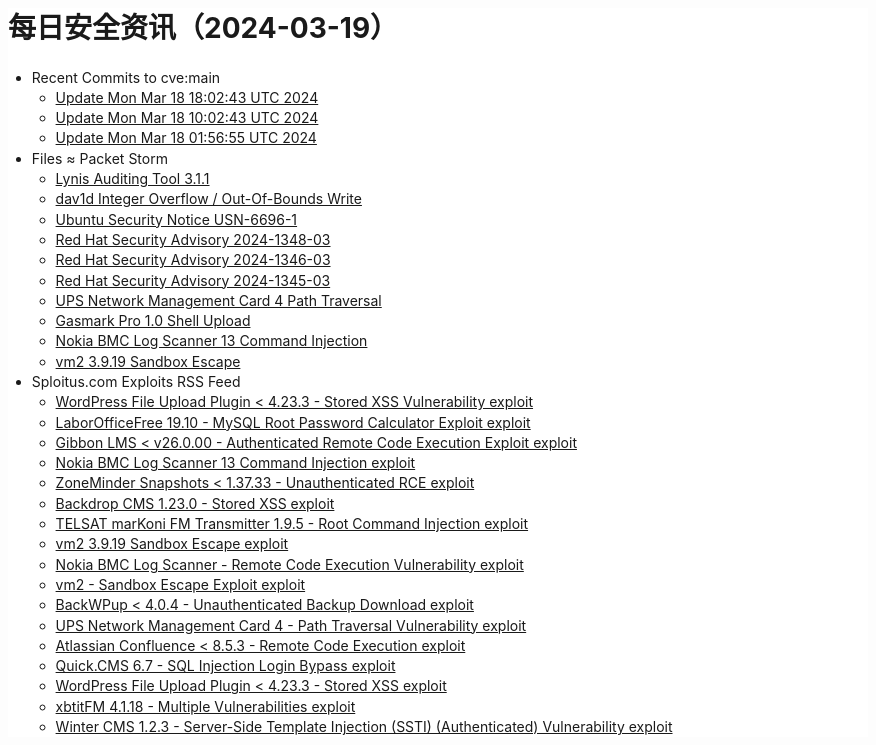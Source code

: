 # 每日安全资讯（2024-03-19）

- Recent Commits to cve:main
  - [Update Mon Mar 18 18:02:43 UTC 2024](https://github.com/trickest/cve/commit/7dc779b494a0cbddc39de27e879b4ceb9ea7b347)
  - [Update Mon Mar 18 10:02:43 UTC 2024](https://github.com/trickest/cve/commit/8e504c913285de78cf41c94a7477d9debd9814a2)
  - [Update Mon Mar 18 01:56:55 UTC 2024](https://github.com/trickest/cve/commit/f5f650f977431bde51a9dea76ba6026f2019cd0b)
- Files ≈ Packet Storm
  - [Lynis Auditing Tool 3.1.1](https://packetstormsecurity.com/files/177633/lynis-3.1.1.tar.gz)
  - [dav1d Integer Overflow / Out-Of-Bounds Write](https://packetstormsecurity.com/files/177632/GS20240318142425.tgz)
  - [Ubuntu Security Notice USN-6696-1](https://packetstormsecurity.com/files/177630/USN-6696-1.txt)
  - [Red Hat Security Advisory 2024-1348-03](https://packetstormsecurity.com/files/177629/RHSA-2024-1348-03.txt)
  - [Red Hat Security Advisory 2024-1346-03](https://packetstormsecurity.com/files/177628/RHSA-2024-1346-03.txt)
  - [Red Hat Security Advisory 2024-1345-03](https://packetstormsecurity.com/files/177627/RHSA-2024-1345-03.txt)
  - [UPS Network Management Card 4 Path Traversal](https://packetstormsecurity.com/files/177626/upsnmc4-traversal.txt)
  - [Gasmark Pro 1.0 Shell Upload](https://packetstormsecurity.com/files/177625/gasmarkpro10-shell.txt)
  - [Nokia BMC Log Scanner 13 Command Injection](https://packetstormsecurity.com/files/177624/nokialogscanner13-exec.txt)
  - [vm2 3.9.19 Sandbox Escape](https://packetstormsecurity.com/files/177623/vm2-escape.txt)
- Sploitus.com Exploits RSS Feed
  - [WordPress File Upload Plugin < 4.23.3 - Stored XSS Vulnerability exploit](https://sploitus.com/exploit?id=1337DAY-ID-39465&utm_source=rss&utm_medium=rss)
  - [LaborOfficeFree 19.10 - MySQL Root Password Calculator Exploit exploit](https://sploitus.com/exploit?id=1337DAY-ID-39460&utm_source=rss&utm_medium=rss)
  - [Gibbon LMS < v26.0.00 - Authenticated Remote Code Execution Exploit exploit](https://sploitus.com/exploit?id=1337DAY-ID-39468&utm_source=rss&utm_medium=rss)
  - [Nokia BMC Log Scanner 13 Command Injection exploit](https://sploitus.com/exploit?id=PACKETSTORM:177624&utm_source=rss&utm_medium=rss)
  - [ZoneMinder Snapshots &lt; 1.37.33 - Unauthenticated RCE exploit](https://sploitus.com/exploit?id=EDB-ID:51902&utm_source=rss&utm_medium=rss)
  - [Backdrop CMS 1.23.0 - Stored XSS exploit](https://sploitus.com/exploit?id=EDB-ID:51905&utm_source=rss&utm_medium=rss)
  - [TELSAT marKoni FM Transmitter 1.9.5 - Root Command Injection exploit](https://sploitus.com/exploit?id=EDB-ID:51906&utm_source=rss&utm_medium=rss)
  - [vm2 3.9.19 Sandbox Escape exploit](https://sploitus.com/exploit?id=PACKETSTORM:177623&utm_source=rss&utm_medium=rss)
  - [Nokia BMC Log Scanner - Remote Code Execution Vulnerability exploit](https://sploitus.com/exploit?id=1337DAY-ID-39462&utm_source=rss&utm_medium=rss)
  - [vm2 - Sandbox Escape Exploit exploit](https://sploitus.com/exploit?id=1337DAY-ID-39464&utm_source=rss&utm_medium=rss)
  - [BackWPup < 4.0.4 - Unauthenticated Backup Download exploit](https://sploitus.com/exploit?id=WPEX-ID:79B07F37-2C6B-4846-BB28-91A1E5BF112E&utm_source=rss&utm_medium=rss)
  - [UPS Network Management Card 4 - Path Traversal Vulnerability exploit](https://sploitus.com/exploit?id=1337DAY-ID-39463&utm_source=rss&utm_medium=rss)
  - [Atlassian Confluence &lt; 8.5.3 - Remote Code Execution exploit](https://sploitus.com/exploit?id=EDB-ID:51904&utm_source=rss&utm_medium=rss)
  - [Quick.CMS 6.7 - SQL Injection Login Bypass exploit](https://sploitus.com/exploit?id=EDB-ID:51910&utm_source=rss&utm_medium=rss)
  - [WordPress File Upload Plugin &lt; 4.23.3 - Stored XSS exploit](https://sploitus.com/exploit?id=EDB-ID:51899&utm_source=rss&utm_medium=rss)
  - [xbtitFM 4.1.18 - Multiple Vulnerabilities exploit](https://sploitus.com/exploit?id=EDB-ID:51909&utm_source=rss&utm_medium=rss)
  - [Winter CMS 1.2.3 - Server-Side Template Injection (SSTI) (Authenticated) Vulnerability exploit](https://sploitus.com/exploit?id=1337DAY-ID-39459&utm_source=rss&utm_medium=rss)